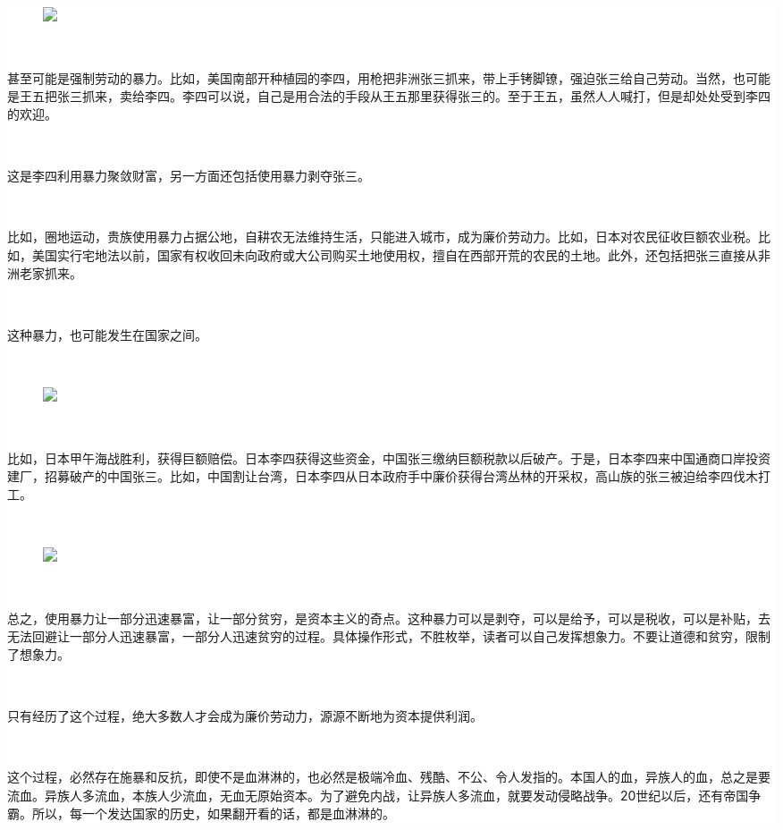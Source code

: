 <figure data-size="normal"><img src="https://pic1.zhimg.com/v2-c75f352633e8e8a953997707091dab3c_b.jpg" data-caption="" data-size="normal" data-rawwidth="640" data-rawheight="361" class="origin_image zh-lightbox-thumb" width="640" data-original="https://pic1.zhimg.com/v2-c75f352633e8e8a953997707091dab3c_r.jpg" data-original-token="v2-2c476ae0762d45e700568608a15be520"/></figure><p class="ztext-empty-paragraph"><br/></p><p data-pid="LZavxOlx">甚至可能是强制劳动的暴力。比如，美国南部开种植园的李四，用枪把非洲张三抓来，带上手铐脚镣，强迫张三给自己劳动。当然，也可能是王五把张三抓来，卖给李四。李四可以说，自己是用合法的手段从王五那里获得张三的。至于王五，虽然人人喊打，但是却处处受到李四的欢迎。</p><p class="ztext-empty-paragraph"><br/></p><p data-pid="w27BRUyv">这是李四利用暴力聚敛财富，另一方面还包括使用暴力剥夺张三。</p><p class="ztext-empty-paragraph"><br/></p><p data-pid="y8cLAWlG">比如，圈地运动，贵族使用暴力占据公地，自耕农无法维持生活，只能进入城市，成为廉价劳动力。比如，日本对农民征收巨额农业税。比如，美国实行宅地法以前，国家有权收回未向政府或大公司购买土地使用权，擅自在西部开荒的农民的土地。此外，还包括把张三直接从非洲老家抓来。</p><p class="ztext-empty-paragraph"><br/></p><p data-pid="r5H0qrkJ">这种暴力，也可能发生在国家之间。</p><p class="ztext-empty-paragraph"><br/></p><figure data-size="normal"><img src="https://pic4.zhimg.com/v2-e025bfa1ffa8daf4254d83967a2fad5f_b.jpg" data-caption="" data-size="normal" data-rawwidth="605" data-rawheight="375" class="origin_image zh-lightbox-thumb" width="605" data-original="https://pic4.zhimg.com/v2-e025bfa1ffa8daf4254d83967a2fad5f_r.jpg" data-original-token="v2-c05a6150048ada2bd73abca4393c622f"/></figure><p class="ztext-empty-paragraph"><br/></p><p data-pid="gid63wdV">比如，日本甲午海战胜利，获得巨额赔偿。日本李四获得这些资金，中国张三缴纳巨额税款以后破产。于是，日本李四来中国通商口岸投资建厂，招募破产的中国张三。比如，中国割让台湾，日本李四从日本政府手中廉价获得台湾丛林的开采权，高山族的张三被迫给李四伐木打工。</p><p class="ztext-empty-paragraph"><br/></p><figure data-size="normal"><img src="https://pic3.zhimg.com/v2-27a063c57a18120e4865c2775bc9b41e_b.jpg" data-caption="" data-size="normal" data-rawwidth="690" data-rawheight="388" class="origin_image zh-lightbox-thumb" width="690" data-original="https://pic3.zhimg.com/v2-27a063c57a18120e4865c2775bc9b41e_r.jpg" data-original-token="v2-cf4ad7082b565e0e72af81b9ae40ca7c"/></figure><p class="ztext-empty-paragraph"><br/></p><p data-pid="yBAI8HH1">总之，使用暴力让一部分迅速暴富，让一部分贫穷，是资本主义的奇点。这种暴力可以是剥夺，可以是给予，可以是税收，可以是补贴，去无法回避让一部分人迅速暴富，一部分人迅速贫穷的过程。具体操作形式，不胜枚举，读者可以自己发挥想象力。不要让道德和贫穷，限制了想象力。</p><p class="ztext-empty-paragraph"><br/></p><p data-pid="SXhN2_gV">只有经历了这个过程，绝大多数人才会成为廉价劳动力，源源不断地为资本提供利润。</p><p class="ztext-empty-paragraph"><br/></p><p data-pid="CilZxNZh">这个过程，必然存在施暴和反抗，即使不是血淋淋的，也必然是极端冷血、残酷、不公、令人发指的。本国人的血，异族人的血，总之是要流血。异族人多流血，本族人少流血，无血无原始资本。为了避免内战，让异族人多流血，就要发动侵略战争。20世纪以后，还有帝国争霸。所以，每一个发达国家的历史，如果翻开看的话，都是血淋淋的。</p><p></p>